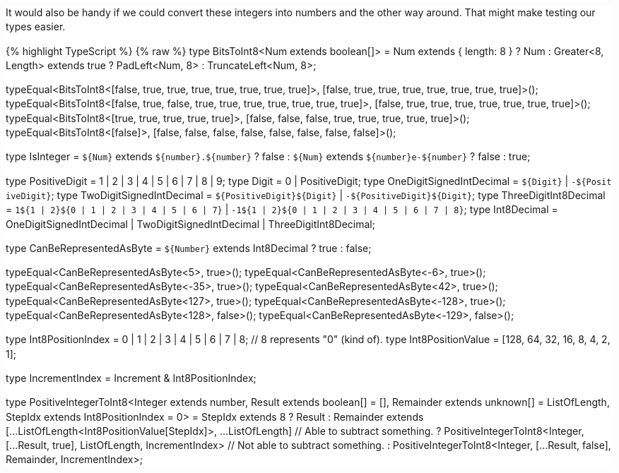 It would also be handy if we could convert these integers into numbers and the other way around.
That might make testing our types easier.

{% highlight TypeScript %}
{% raw %}
type BitsToInt8<Num extends boolean[]> =
    Num extends { length: 8 }
        ? Num
        : Greater<8, Length<Num>> extends true
            ? PadLeft<Num, 8>
            : TruncateLeft<Num, 8>;

typeEqual<BitsToInt8<[false, true, true, true, true, true, true, true]>, [false, true, true, true, true, true, true, true]>();
typeEqual<BitsToInt8<[false, true, false, true, true, true, true, true, true, true]>, [false, true, true, true, true, true, true, true]>();
typeEqual<BitsToInt8<[true, true, true, true, true]>, [false, false, false, true, true, true, true, true]>();
typeEqual<BitsToInt8<[false]>, [false, false, false, false, false, false, false, false]>();

type IsInteger<Num extends number> =
    `${Num}` extends `${number}.${number}`
        ? false
        : `${Num}` extends `${number}e-${number}`
            ? false
            : true;

type PositiveDigit = 1 | 2 | 3 | 4 | 5 | 6 | 7 | 8 | 9;
type Digit = 0 | PositiveDigit;
type OneDigitSignedIntDecimal = `${Digit}` | `-${PositiveDigit}`;
type TwoDigitSignedIntDecimal = `${PositiveDigit}${Digit}` | `-${PositiveDigit}${Digit}`;
type ThreeDigitInt8Decimal =
    `1${1 | 2}${0 | 1 | 2 | 3 | 4 | 5 | 6 | 7}`
    | `-1${1 | 2}${0 | 1 | 2 | 3 | 4 | 5 | 6 | 7 | 8}`;
type Int8Decimal = OneDigitSignedIntDecimal | TwoDigitSignedIntDecimal | ThreeDigitInt8Decimal;

type CanBeRepresentedAsByte<Number extends number> =
    `${Number}` extends Int8Decimal
        ? true
        : false;

typeEqual<CanBeRepresentedAsByte<5>, true>();
typeEqual<CanBeRepresentedAsByte<-6>, true>();
typeEqual<CanBeRepresentedAsByte<-35>, true>();
typeEqual<CanBeRepresentedAsByte<42>, true>();
typeEqual<CanBeRepresentedAsByte<127>, true>();
typeEqual<CanBeRepresentedAsByte<-128>, true>();
typeEqual<CanBeRepresentedAsByte<128>, false>();
typeEqual<CanBeRepresentedAsByte<-129>, false>();

type Int8PositionIndex = 0 | 1 | 2 | 3 | 4 | 5 | 6 | 7 | 8; // 8 represents "0" (kind of).
type Int8PositionValue = [128, 64, 32, 16, 8, 4, 2, 1];

type IncrementIndex<Index extends Int8PositionIndex> = Increment<Index> & Int8PositionIndex;

type PositiveIntegerToInt8<Integer extends number, Result extends boolean[] = [], Remainder extends unknown[] = ListOfLength<Integer>, StepIdx extends Int8PositionIndex = 0> =
    StepIdx extends 8
        ? Result
        : Remainder extends [...ListOfLength<Int8PositionValue[StepIdx]>, ...ListOfLength<infer NewRemainderValue>]
            // Able to subtract something.
            ? PositiveIntegerToInt8<Integer, [...Result, true], ListOfLength<NewRemainderValue>, IncrementIndex<StepIdx>>
            // Not able to subtract something.
            : PositiveIntegerToInt8<Integer, [...Result, false], Remainder, IncrementIndex<StepIdx>>;
